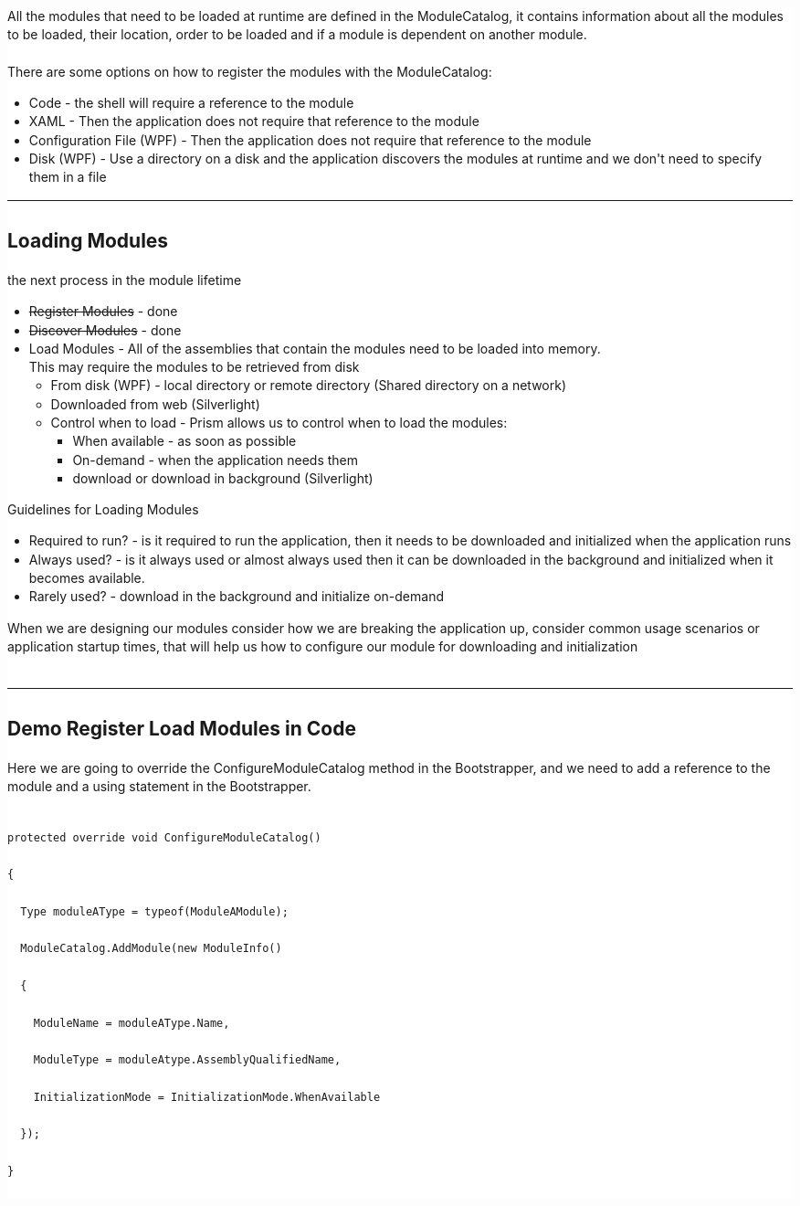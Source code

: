 All the modules that need to be loaded at runtime are defined in the ModuleCatalog, it contains information about all the modules to be loaded, their location, order to be loaded and if a module is dependent on another module.<br>
<br>
There are some options on how to register the modules with the ModuleCatalog:<br>
<ul><li>Code - the shell will require a reference to the module<br>
</li><li>XAML - Then the application does not require that reference to the module<br>
</li><li>Configuration File (WPF) - Then the application does not require that reference to the module<br>
</li><li>Disk (WPF) - Use a directory on a disk and the application discovers the modules at runtime and we don't need to specify them in a file</li></ul>

<hr />
<h2>Loading Modules</h2>

the next process in the module lifetime<br>
<ul><li><del>Register Modules</del> - done<br>
</li><li><del>Discover Modules</del> - done<br>
</li><li>Load Modules - All of the assemblies that contain the modules need to be loaded into memory.<br>
This may require the modules to be retrieved from disk<br>
<ul><li>From disk (WPF) - local directory or remote directory (Shared directory on a network)<br>
</li><li>Downloaded from web (Silverlight)<br>
</li><li>Control when to load - Prism allows us to control when to load the modules:<br>
<ul><li>When available - as soon as possible<br>
</li><li>On-demand - when the application needs them<br>
</li><li>download or download in background (Silverlight)</li></ul></li></ul></li></ul>

Guidelines for Loading Modules<br>
<ul><li>Required to run? - is it required to run the application, then it needs to be downloaded and initialized when the application runs<br>
</li><li>Always used? - is it always used or almost always used then it can be downloaded in the background and initialized when it becomes available.<br>
</li><li>Rarely used? - download in the background and initialize on-demand</li></ul>

When we are designing our modules consider how we are breaking the application up, consider common usage scenarios or application startup times, that will help us how to configure our module for downloading and initialization<br>
<br>
<hr />
<h2>Demo Register Load Modules in Code</h2>

Here we are going to override the ConfigureModuleCatalog method in the Bootstrapper, and we need to add a reference to the module and a using statement in the Bootstrapper.<br>
<br>
<pre><code>protected override void ConfigureModuleCatalog()<br>
{<br>
  Type moduleAType = typeof(ModuleAModule);<br>
  ModuleCatalog.AddModule(new ModuleInfo()<br>
  {<br>
    ModuleName = moduleAType.Name,<br>
    ModuleType = moduleAtype.AssemblyQualifiedName,<br>
    InitializationMode = InitializationMode.WhenAvailable<br>
  });<br>
}<br>
</code></pre>
